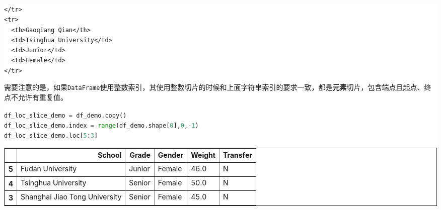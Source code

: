    </tr>
    <tr>
      <th>Gaoqiang Qian</th>
      <td>Tsinghua University</td>
      <td>Junior</td>
      <td>Female</td>
    </tr>
  </tbody>
</table>
</div>



需要注意的是，如果`DataFrame`使用整数索引，其使用整数切片的时候和上面字符串索引的要求一致，都是**元素**切片，包含端点且起点、终点不允许有重复值。


```python
df_loc_slice_demo = df_demo.copy()
df_loc_slice_demo.index = range(df_demo.shape[0],0,-1)
df_loc_slice_demo.loc[5:3]
```




<div>

<table border="1" class="dataframe">
  <thead>
    <tr style="text-align: right;">
      <th></th>
      <th>School</th>
      <th>Grade</th>
      <th>Gender</th>
      <th>Weight</th>
      <th>Transfer</th>
    </tr>
  </thead>
  <tbody>
    <tr>
      <th>5</th>
      <td>Fudan University</td>
      <td>Junior</td>
      <td>Female</td>
      <td>46.0</td>
      <td>N</td>
    </tr>
    <tr>
      <th>4</th>
      <td>Tsinghua University</td>
      <td>Senior</td>
      <td>Female</td>
      <td>50.0</td>
      <td>N</td>
    </tr>
    <tr>
      <th>3</th>
      <td>Shanghai Jiao Tong University</td>
      <td>Senior</td>
      <td>Female</td>
      <td>45.0</td>
      <td>N</td>
    </tr>
  </tbody>
</table>
</div>
